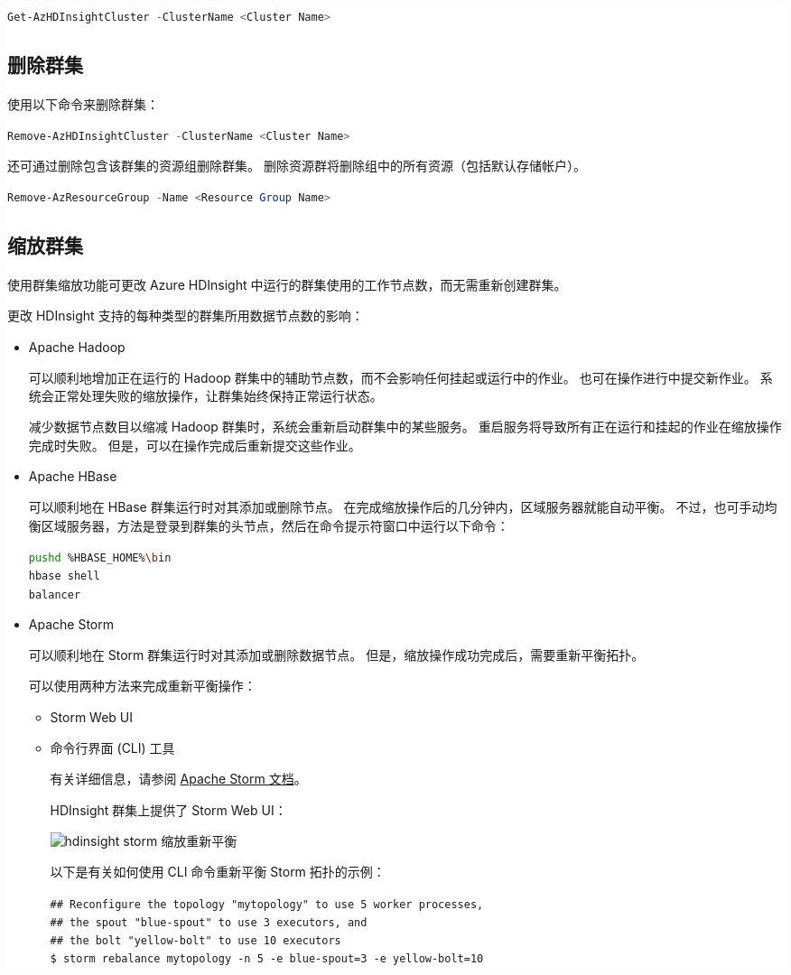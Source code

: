 ```powershell
Get-AzHDInsightCluster -ClusterName <Cluster Name>
```

## <a name="delete-clusters"></a>删除群集
使用以下命令来删除群集：

```powershell
Remove-AzHDInsightCluster -ClusterName <Cluster Name>
```

还可通过删除包含该群集的资源组删除群集。 删除资源群将删除组中的所有资源（包括默认存储帐户）。

```powershell
Remove-AzResourceGroup -Name <Resource Group Name>
```

## <a name="scale-clusters"></a>缩放群集
使用群集缩放功能可更改 Azure HDInsight 中运行的群集使用的工作节点数，而无需重新创建群集。

更改 HDInsight 支持的每种类型的群集所用数据节点数的影响：

* Apache Hadoop

    可以顺利地增加正在运行的 Hadoop 群集中的辅助节点数，而不会影响任何挂起或运行中的作业。 也可在操作进行中提交新作业。 系统会正常处理失败的缩放操作，让群集始终保持正常运行状态。

    减少数据节点数目以缩减 Hadoop 群集时，系统会重新启动群集中的某些服务。 重启服务将导致所有正在运行和挂起的作业在缩放操作完成时失败。 但是，可以在操作完成后重新提交这些作业。
* Apache HBase

    可以顺利地在 HBase 群集运行时对其添加或删除节点。 在完成缩放操作后的几分钟内，区域服务器就能自动平衡。 不过，也可手动均衡区域服务器，方法是登录到群集的头节点，然后在命令提示符窗口中运行以下命令：

    ```bash
    pushd %HBASE_HOME%\bin
    hbase shell
    balancer
    ```

* Apache Storm

    可以顺利地在 Storm 群集运行时对其添加或删除数据节点。 但是，缩放操作成功完成后，需要重新平衡拓扑。

    可以使用两种方法来完成重新平衡操作：

  * Storm Web UI
  * 命令行界面 (CLI) 工具

    有关详细信息，请参阅 [Apache Storm 文档](https://storm.apache.org/documentation/Understanding-the-parallelism-of-a-Storm-topology.html)。

    HDInsight 群集上提供了 Storm Web UI：

    ![hdinsight storm 缩放重新平衡](./media/hdinsight-administer-use-powershell/portal-scale-cluster.png)

    以下是有关如何使用 CLI 命令重新平衡 Storm 拓扑的示例：

    ```cli
    ## Reconfigure the topology "mytopology" to use 5 worker processes,
    ## the spout "blue-spout" to use 3 executors, and
    ## the bolt "yellow-bolt" to use 10 executors
    $ storm rebalance mytopology -n 5 -e blue-spout=3 -e yellow-bolt=10
    ```
